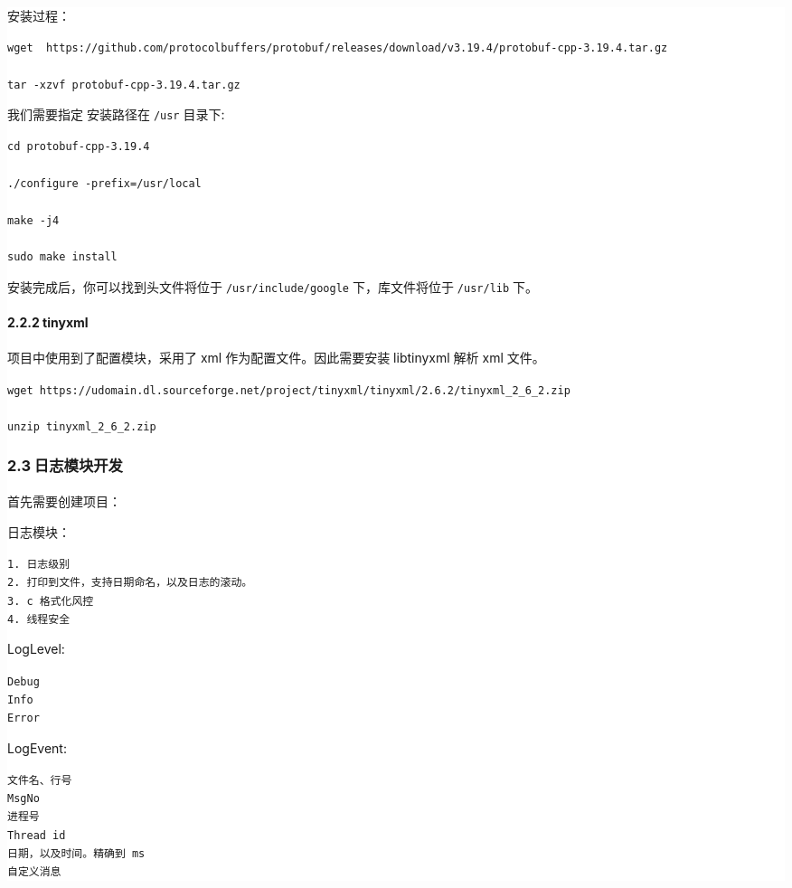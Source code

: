 安装过程：
```
wget  https://github.com/protocolbuffers/protobuf/releases/download/v3.19.4/protobuf-cpp-3.19.4.tar.gz

tar -xzvf protobuf-cpp-3.19.4.tar.gz
```

我们需要指定 安装路径在 `/usr` 目录下:
```
cd protobuf-cpp-3.19.4

./configure -prefix=/usr/local

make -j4 

sudo make install
```

安装完成后，你可以找到头文件将位于 `/usr/include/google` 下，库文件将位于 `/usr/lib` 下。

#### 2.2.2 tinyxml
项目中使用到了配置模块，采用了 xml 作为配置文件。因此需要安装 libtinyxml 解析 xml 文件。

```
wget https://udomain.dl.sourceforge.net/project/tinyxml/tinyxml/2.6.2/tinyxml_2_6_2.zip

unzip tinyxml_2_6_2.zip

```

### 2.3 日志模块开发
首先需要创建项目：

日志模块：
```
1. 日志级别
2. 打印到文件，支持日期命名，以及日志的滚动。
3. c 格式化风控
4. 线程安全
```

LogLevel:
```
Debug
Info
Error
```

LogEvent:
```
文件名、行号
MsgNo
进程号
Thread id
日期，以及时间。精确到 ms
自定义消息
```
